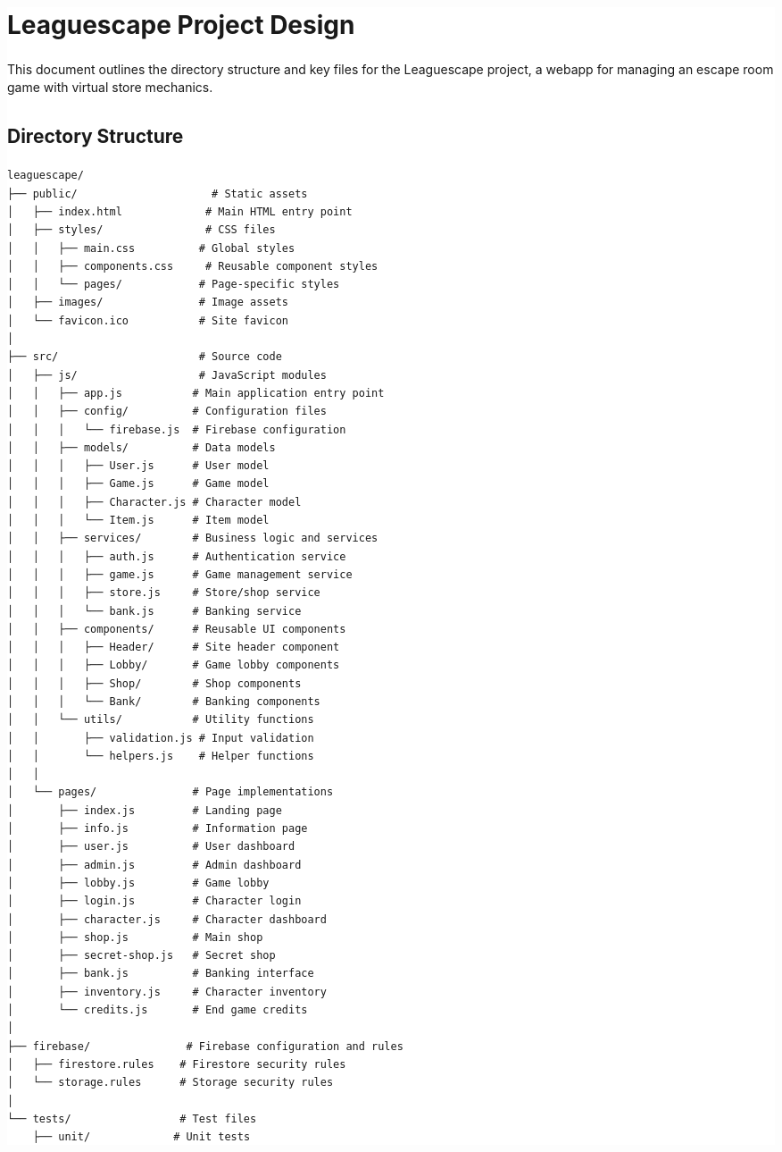 # Leaguescape Project Design

This document outlines the directory structure and key files for the Leaguescape project, a webapp for managing an escape room game with virtual store mechanics.

## Directory Structure

```
leaguescape/
├── public/                     # Static assets
│   ├── index.html             # Main HTML entry point
│   ├── styles/                # CSS files
│   │   ├── main.css          # Global styles
│   │   ├── components.css     # Reusable component styles
│   │   └── pages/            # Page-specific styles
│   ├── images/               # Image assets
│   └── favicon.ico           # Site favicon
│
├── src/                      # Source code
│   ├── js/                   # JavaScript modules
│   │   ├── app.js           # Main application entry point
│   │   ├── config/          # Configuration files
│   │   │   └── firebase.js  # Firebase configuration
│   │   ├── models/          # Data models
│   │   │   ├── User.js      # User model
│   │   │   ├── Game.js      # Game model
│   │   │   ├── Character.js # Character model
│   │   │   └── Item.js      # Item model
│   │   ├── services/        # Business logic and services
│   │   │   ├── auth.js      # Authentication service
│   │   │   ├── game.js      # Game management service
│   │   │   ├── store.js     # Store/shop service
│   │   │   └── bank.js      # Banking service
│   │   ├── components/      # Reusable UI components
│   │   │   ├── Header/      # Site header component
│   │   │   ├── Lobby/       # Game lobby components
│   │   │   ├── Shop/        # Shop components
│   │   │   └── Bank/        # Banking components
│   │   └── utils/           # Utility functions
│   │       ├── validation.js # Input validation
│   │       └── helpers.js    # Helper functions
│   │
│   └── pages/               # Page implementations
│       ├── index.js         # Landing page
│       ├── info.js          # Information page
│       ├── user.js          # User dashboard
│       ├── admin.js         # Admin dashboard
│       ├── lobby.js         # Game lobby
│       ├── login.js         # Character login
│       ├── character.js     # Character dashboard
│       ├── shop.js          # Main shop
│       ├── secret-shop.js   # Secret shop
│       ├── bank.js          # Banking interface
│       ├── inventory.js     # Character inventory
│       └── credits.js       # End game credits
│
├── firebase/               # Firebase configuration and rules
│   ├── firestore.rules    # Firestore security rules
│   └── storage.rules      # Storage security rules
│
└── tests/                 # Test files
    ├── unit/             # Unit tests
```